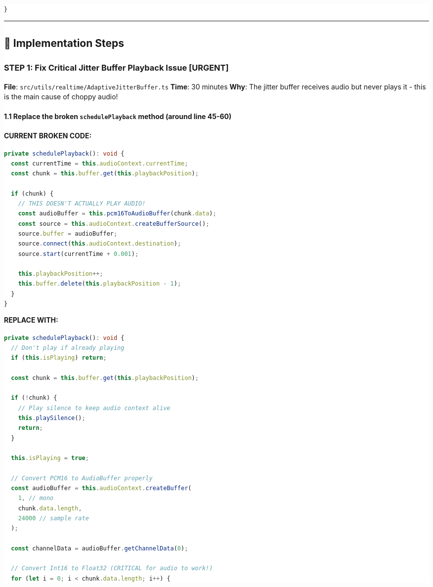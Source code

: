 ```typescript
}
```

---

## 🔧 Implementation Steps

### STEP 1: Fix Critical Jitter Buffer Playback Issue [URGENT]
**File**: `src/utils/realtime/AdaptiveJitterBuffer.ts`
**Time**: 30 minutes
**Why**: The jitter buffer receives audio but never plays it - this is the main cause of choppy audio!

#### 1.1 Replace the broken `schedulePlayback` method (around line 45-60)

**CURRENT BROKEN CODE:**
```typescript
private schedulePlayback(): void {
  const currentTime = this.audioContext.currentTime;
  const chunk = this.buffer.get(this.playbackPosition);

  if (chunk) {
    // THIS DOESN'T ACTUALLY PLAY AUDIO!
    const audioBuffer = this.pcm16ToAudioBuffer(chunk.data);
    const source = this.audioContext.createBufferSource();
    source.buffer = audioBuffer;
    source.connect(this.audioContext.destination);
    source.start(currentTime + 0.001);

    this.playbackPosition++;
    this.buffer.delete(this.playbackPosition - 1);
  }
}
```

**REPLACE WITH:**
```typescript
private schedulePlayback(): void {
  // Don't play if already playing
  if (this.isPlaying) return;

  const chunk = this.buffer.get(this.playbackPosition);

  if (!chunk) {
    // Play silence to keep audio context alive
    this.playSilence();
    return;
  }

  this.isPlaying = true;

  // Convert PCM16 to AudioBuffer properly
  const audioBuffer = this.audioContext.createBuffer(
    1, // mono
    chunk.data.length,
    24000 // sample rate
  );

  const channelData = audioBuffer.getChannelData(0);

  // Convert Int16 to Float32 (CRITICAL for audio to work!)
  for (let i = 0; i < chunk.data.length; i++) {
```